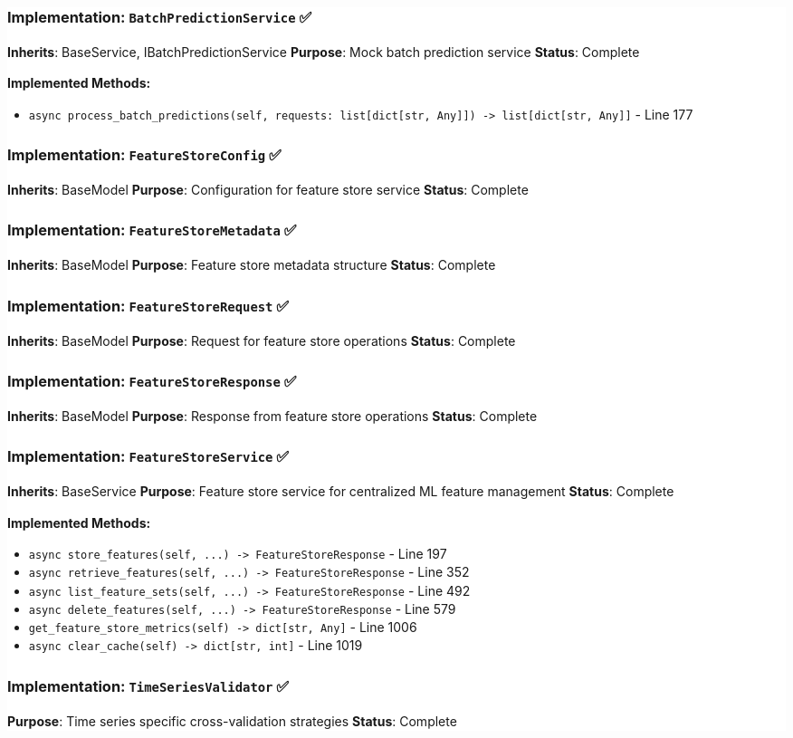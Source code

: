 ### Implementation: `BatchPredictionService` ✅

**Inherits**: BaseService, IBatchPredictionService
**Purpose**: Mock batch prediction service
**Status**: Complete

**Implemented Methods:**
- `async process_batch_predictions(self, requests: list[dict[str, Any]]) -> list[dict[str, Any]]` - Line 177

### Implementation: `FeatureStoreConfig` ✅

**Inherits**: BaseModel
**Purpose**: Configuration for feature store service
**Status**: Complete

### Implementation: `FeatureStoreMetadata` ✅

**Inherits**: BaseModel
**Purpose**: Feature store metadata structure
**Status**: Complete

### Implementation: `FeatureStoreRequest` ✅

**Inherits**: BaseModel
**Purpose**: Request for feature store operations
**Status**: Complete

### Implementation: `FeatureStoreResponse` ✅

**Inherits**: BaseModel
**Purpose**: Response from feature store operations
**Status**: Complete

### Implementation: `FeatureStoreService` ✅

**Inherits**: BaseService
**Purpose**: Feature store service for centralized ML feature management
**Status**: Complete

**Implemented Methods:**
- `async store_features(self, ...) -> FeatureStoreResponse` - Line 197
- `async retrieve_features(self, ...) -> FeatureStoreResponse` - Line 352
- `async list_feature_sets(self, ...) -> FeatureStoreResponse` - Line 492
- `async delete_features(self, ...) -> FeatureStoreResponse` - Line 579
- `get_feature_store_metrics(self) -> dict[str, Any]` - Line 1006
- `async clear_cache(self) -> dict[str, int]` - Line 1019

### Implementation: `TimeSeriesValidator` ✅

**Purpose**: Time series specific cross-validation strategies
**Status**: Complete
